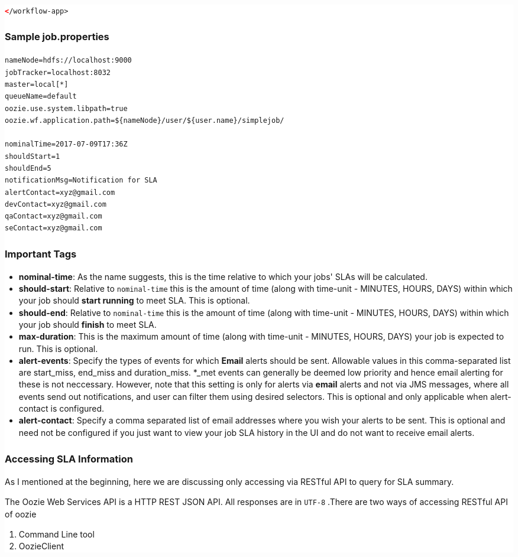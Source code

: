 ```xml
</workflow-app>
```

### Sample job.properties

```shell
nameNode=hdfs://localhost:9000
jobTracker=localhost:8032
master=local[*]
queueName=default
oozie.use.system.libpath=true
oozie.wf.application.path=${nameNode}/user/${user.name}/simplejob/

nominalTime=2017-07-09T17:36Z
shouldStart=1
shouldEnd=5
notificationMsg=Notification for SLA
alertContact=xyz@gmail.com
devContact=xyz@gmail.com
qaContact=xyz@gmail.com
seContact=xyz@gmail.com
```

### Important Tags

- **nominal-time**: As the name suggests, this is the time relative to which your jobs' SLAs will be calculated. 
- **should-start**: Relative to `nominal-time` this is the amount of time (along with time-unit - MINUTES, HOURS, DAYS) within which your job should **start running** to meet SLA. This is optional.
- **should-end**: Relative to `nominal-time` this is the amount of time (along with time-unit - MINUTES, HOURS, DAYS) within which your job should **finish** to meet SLA.
- **max-duration**: This is the maximum amount of time (along with time-unit - MINUTES, HOURS, DAYS) your job is expected to run. This is optional.
- **alert-events**: Specify the types of events for which **Email** alerts should be sent. Allowable values in this comma-separated list are start_miss, end_miss and duration_miss. *_met events can generally be deemed low priority and hence email alerting for these is not neccessary. However, note that this setting is only for alerts via **email** alerts and not via JMS messages, where all events send out notifications, and user can filter them using desired selectors. This is optional and only applicable when alert-contact is configured.
- **alert-contact**: Specify a comma separated list of email addresses where you wish your alerts to be sent. This is optional and need not be configured if you just want to view your job SLA history in the UI and do not want to receive email alerts.

### Accessing SLA Information

As I mentioned at the beginning, here we are discussing only accessing via RESTful API to query for SLA summary.

The Oozie Web Services API is a HTTP REST JSON API.  All responses are in `UTF-8` .There are two ways of accessing RESTful API of oozie

1. Command Line tool
2. OozieClient
